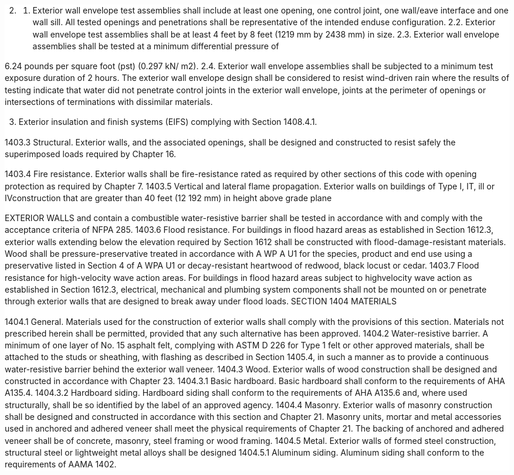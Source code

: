 
2. 1. Exterior wall envelope test assemblies shall include at least one opening, one control joint, one wall/eave interface and one wall sill. All tested openings and penetrations shall be representative of the intended enduse configuration.
2.2. Exterior wall envelope test assemblies shall be at least 4 feet by 8 feet (1219 mm by 2438 mm) in size.
2.3. Exterior wall envelope assemblies shall be tested at a minimum differential pressure of

6.24 pounds per square foot (pst) (0.297 kN/ m2).
2.4. Exterior wall envelope assemblies shall be subjected to a minimum test exposure duration of 2 hours.
The exterior wall envelope design shall be considered to resist wind-driven rain where the results of testing indicate that water did not penetrate control joints in the exterior wall envelope, joints at the perimeter of openings or intersections of terminations with dissimilar materials.

3. Exterior insulation and finish systems (EIFS) complying with Section 1408.4.1.

1403.3 Structural.  Exterior walls, and the associated openings, shall be designed and constructed to resist safely the superimposed loads required by Chapter 16.


1403.4 Fire resistance. Exterior walls shall be fire-resistance rated as required by other sections of this code with opening protection as required by Chapter 7.
1403.5 Vertical and lateral flame propagation. Exterior walls on buildings of Type I, IT, ill or IVconstruction that are greater than 40 feet (12 192 mm) in height above grade plane


EXTERIOR WALLS
and contain a combustible water-resistive barrier shall be tested in accordance with and comply with the acceptance criteria of NFPA 285.
1403.6 Flood resistance. For buildings in flood hazard areas as established in Section 1612.3, exterior walls extending below the elevation required by Section 1612 shall be constructed with flood-damage-resistant materials. Wood shall be pressure-preservative treated in accordance with A WP A U1 for the species, product and end use using a preservative listed in Section 4 of A WPA U1 or decay-resistant heartwood of redwood, black locust or cedar.
1403.7 Flood resistance for high-velocity wave action areas. For buildings in flood hazard areas subject to highvelocity wave action as established in Section 1612.3, electrical, mechanical and plumbing system components shall not be mounted on or penetrate through exterior walls that are designed to break away under flood loads.
SECTION 1404
MATERIALS

1404.1 General. Materials used for the construction of exterior walls shall comply with the provisions of this section. Materials not prescribed herein shall be permitted, provided that any such alternative has been approved.
1404.2 Water-resistive barrier. A minimum of one layer of No. 15 asphalt felt, complying with ASTM D 226 for Type 1 felt or other approved materials, shall be attached to the studs or sheathing, with flashing as described in Section 1405.4, in such a manner as to provide a continuous water-resistive barrier behind the exterior wall veneer.
1404.3 Wood. Exterior walls of wood construction shall be designed and constructed in accordance with Chapter 23.
1404.3.1 Basic hardboard. Basic hardboard shall conform to the requirements of AHA A135.4.
1404.3.2 Hardboard siding. Hardboard siding shall conform to the requirements of AHA A135.6 and, where used structurally, shall be so identified by the label of an approved agency.
1404.4 Masonry. Exterior walls of masonry construction shall be designed and constructed in accordance with this section and Chapter 21. Masonry units, mortar and metal accessories used in anchored and adhered veneer shall meet the physical requirements of Chapter 21. The backing of anchored and adhered veneer shall be of concrete, masonry, steel framing or wood framing.
1404.5 Metal. Exterior walls of formed steel construction, structural steel or lightweight metal alloys shall be designed 1404.5.1 Aluminum siding. Aluminum siding shall conform to the requirements of AAMA 1402.
